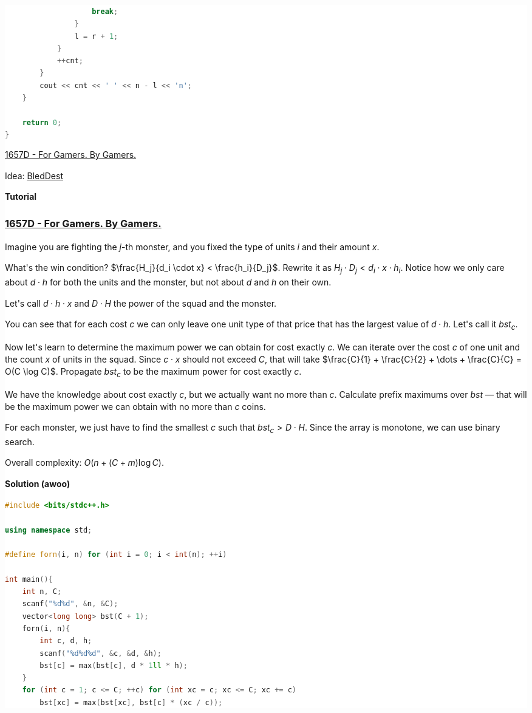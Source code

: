 ```cpp
                    break;
                }
                l = r + 1;
            }
            ++cnt;
        }
        cout << cnt << ' ' << n - l << 'n';
    }
    
    return 0;
}
```
[1657D - For Gamers. By Gamers.](../problems/D._For_Gamers._By_Gamers..md "Educational Codeforces Round 125 (Rated for Div. 2)")

Idea: [BledDest](https://codeforces.com/profile/BledDest "International Grandmaster BledDest")

 **Tutorial**
### [1657D - For Gamers. By Gamers.](../problems/D._For_Gamers._By_Gamers..md "Educational Codeforces Round 125 (Rated for Div. 2)")

Imagine you are fighting the $j$-th monster, and you fixed the type of units $i$ and their amount $x$.

What's the win condition? $\frac{H_j}{d_i \cdot x} < \frac{h_i}{D_j}$. Rewrite it as $H_j \cdot D_j < d_i \cdot x \cdot h_i$. Notice how we only care about $d \cdot h$ for both the units and the monster, but not about $d$ and $h$ on their own.

Let's call $d \cdot h \cdot x$ and $D \cdot H$ the power of the squad and the monster.

You can see that for each cost $c$ we can only leave one unit type of that price that has the largest value of $d \cdot h$. Let's call it $\mathit{bst}_c$. 

Now let's learn to determine the maximum power we can obtain for cost exactly $c$. We can iterate over the cost $c$ of one unit and the count $x$ of units in the squad. Since $c \cdot x$ should not exceed $C$, that will take $\frac{C}{1} + \frac{C}{2} + \dots + \frac{C}{C} = O(C \log C)$. Propagate $\mathit{bst}_c$ to be the maximum power for cost exactly $c$.

We have the knowledge about cost exactly $c$, but we actually want no more than $c$. Calculate prefix maximums over $\mathit{bst}$ — that will be the maximum power we can obtain with no more than $c$ coins.

For each monster, we just have to find the smallest $c$ such that $\mathit{bst}_c > D \cdot H$. Since the array is monotone, we can use binary search.

Overall complexity: $O(n + (C + m) \log C)$.

 **Solution (awoo)**
```cpp
#include <bits/stdc++.h>

using namespace std;

#define forn(i, n) for (int i = 0; i < int(n); ++i)

int main(){
	int n, C;
	scanf("%d%d", &n, &C);
	vector<long long> bst(C + 1);
	forn(i, n){
		int c, d, h;
		scanf("%d%d%d", &c, &d, &h);
		bst[c] = max(bst[c], d * 1ll * h);
	}
	for (int c = 1; c <= C; ++c) for (int xc = c; xc <= C; xc += c)
		bst[xc] = max(bst[xc], bst[c] * (xc / c));
```
